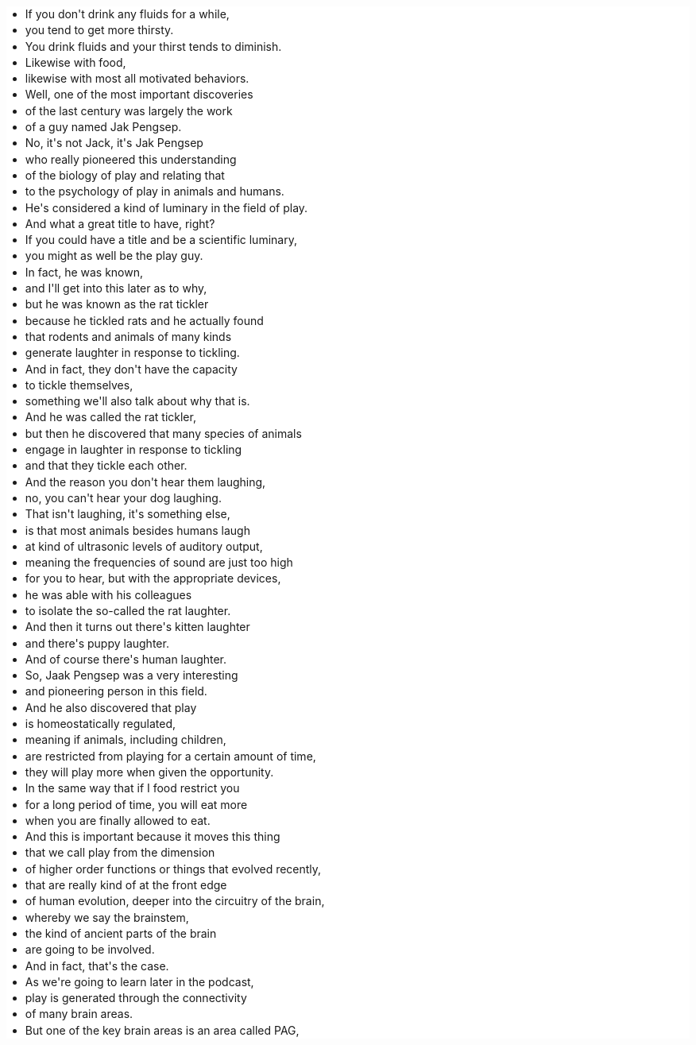 *  If you don't drink any fluids for a while,
*  you tend to get more thirsty.
*  You drink fluids and your thirst tends to diminish.
*  Likewise with food,
*  likewise with most all motivated behaviors.
*  Well, one of the most important discoveries
*  of the last century was largely the work
*  of a guy named Jak Pengsep.
*  No, it's not Jack, it's Jak Pengsep
*  who really pioneered this understanding
*  of the biology of play and relating that
*  to the psychology of play in animals and humans.
*  He's considered a kind of luminary in the field of play.
*  And what a great title to have, right?
*  If you could have a title and be a scientific luminary,
*  you might as well be the play guy.
*  In fact, he was known,
*  and I'll get into this later as to why,
*  but he was known as the rat tickler
*  because he tickled rats and he actually found
*  that rodents and animals of many kinds
*  generate laughter in response to tickling.
*  And in fact, they don't have the capacity
*  to tickle themselves,
*  something we'll also talk about why that is.
*  And he was called the rat tickler,
*  but then he discovered that many species of animals
*  engage in laughter in response to tickling
*  and that they tickle each other.
*  And the reason you don't hear them laughing,
*  no, you can't hear your dog laughing.
*  That isn't laughing, it's something else,
*  is that most animals besides humans laugh
*  at kind of ultrasonic levels of auditory output,
*  meaning the frequencies of sound are just too high
*  for you to hear, but with the appropriate devices,
*  he was able with his colleagues
*  to isolate the so-called the rat laughter.
*  And then it turns out there's kitten laughter
*  and there's puppy laughter.
*  And of course there's human laughter.
*  So, Jaak Pengsep was a very interesting
*  and pioneering person in this field.
*  And he also discovered that play
*  is homeostatically regulated,
*  meaning if animals, including children,
*  are restricted from playing for a certain amount of time,
*  they will play more when given the opportunity.
*  In the same way that if I food restrict you
*  for a long period of time, you will eat more
*  when you are finally allowed to eat.
*  And this is important because it moves this thing
*  that we call play from the dimension
*  of higher order functions or things that evolved recently,
*  that are really kind of at the front edge
*  of human evolution, deeper into the circuitry of the brain,
*  whereby we say the brainstem,
*  the kind of ancient parts of the brain
*  are going to be involved.
*  And in fact, that's the case.
*  As we're going to learn later in the podcast,
*  play is generated through the connectivity
*  of many brain areas.
*  But one of the key brain areas is an area called PAG,